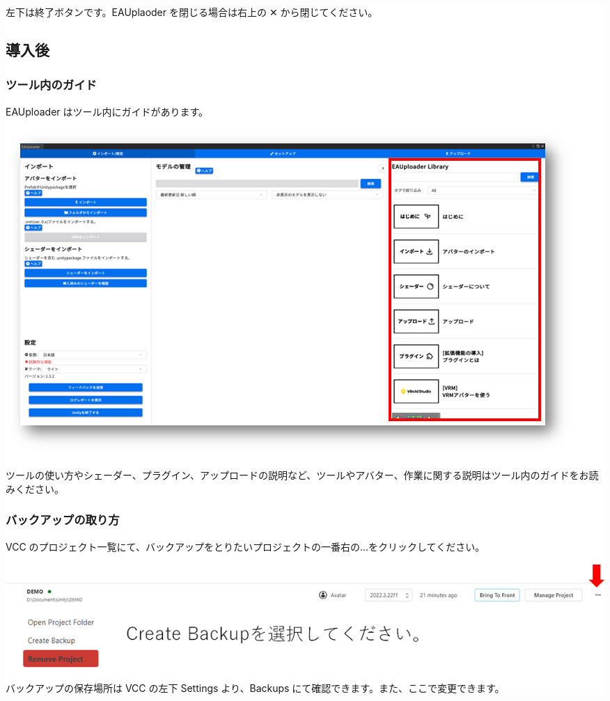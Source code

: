 左下は終了ボタンです。EAUplaoder を閉じる場合は右上の ✕ から閉じてください。

## 導入後

### ツール内のガイド

EAUploader はツール内にガイドがあります。

![Untitled](getting_started/23.png)

ツールの使い方やシェーダー、プラグイン、アップロードの説明など、ツールやアバター、作業に関する説明はツール内のガイドをお読みください。

### バックアップの取り方

VCC のプロジェクト一覧にて、バックアップをとりたいプロジェクトの一番右の…をクリックしてください。

![Untitled](getting_started/24.png)

バックアップの保存場所は VCC の左下 Settings より、Backups にて確認できます。また、ここで変更できます。
